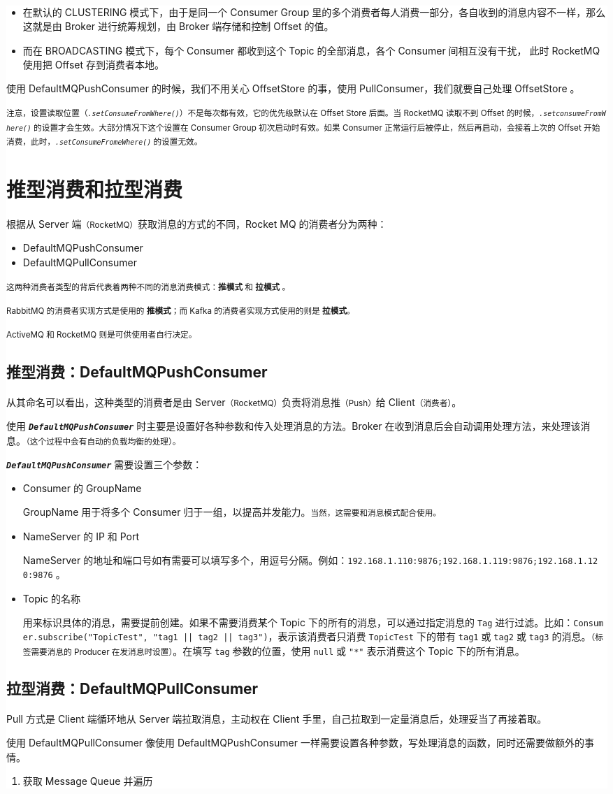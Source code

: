 - 在默认的 CLUSTERING 模式下，由于是同一个 Consumer Group 里的多个消费者每人消费一部分，各自收到的消息内容不一样，那么这就是由 Broker 进行统筹规划，由 Broker 端存储和控制 Offset 的值。

- 而在 BROADCASTING 模式下，每个 Consumer 都收到这个 Topic 的全部消息，各个 Consumer 间相互没有干扰， 此时 RocketMQ 使用把 Offset 存到消费者本地。

使用 DefaultMQPushConsumer 的时候，我们不用关心 OffsetStore 的事，使用 PullConsumer，我们就要自己处理 OffsetStore 。

<small>注意，设置读取位置（*`.setConsumeFromWhere()`*）不是每次都有效，它的优先级默认在 Offset Store 后面。当 RocketMQ 读取不到 Offset 的时候，*`.setconsumeFromWhere()`* 的设置才会生效。大部分情况下这个设置在 Consumer Group 初次启动时有效。如果 Consumer 正常运行后被停止，然后再启动，会接着上次的 Offset 开始消费，此时，*`.setConsumeFromeWhere()`* 的设置无效。</small>


# 推型消费和拉型消费

根据从 Server 端<small>（RocketMQ）</small>获取消息的方式的不同，Rocket MQ 的消费者分为两种：

- DefaultMQPushConsumer
- DefaultMQPullConsumer

<small>这两种消费者类型的背后代表着两种不同的消息消费模式：**推模式** 和 **拉模式** 。</small>

<small>RabbitMQ 的消费者实现方式是使用的 **推模式**；而 Kafka 的消费者实现方式使用的则是 **拉模式**。</small>

<small>ActiveMQ 和 RocketMQ 则是可供使用者自行决定。</small>


## 推型消费：DefaultMQPushConsumer

从其命名可以看出，这种类型的消费者是由 Server<small>（RocketMQ）</small>负责将消息推<small>（Push）</small>给 Client<small>（消费者）</small>。

使用 ***`DefaultMQPushConsumer`*** 时主要是设置好各种参数和传入处理消息的方法。Broker 在收到消息后会自动调用处理方法，来处理该消息。<small>（这个过程中会有自动的负载均衡的处理）。</small>

***`DefaultMQPushConsumer`*** 需要设置三个参数：

- Consumer 的 GroupName

  GroupName 用于将多个 Consumer 归于一组，以提高并发能力。<small>当然，这需要和消息模式配合使用。</small>

- NameServer 的 IP 和 Port

  NameServer 的地址和端口号如有需要可以填写多个，用逗号分隔。例如：`192.168.1.110:9876;192.168.1.119:9876;192.168.1.120:9876` 。

- Topic 的名称

  用来标识具体的消息，需要提前创建。如果不需要消费某个 Topic 下的所有的消息，可以通过指定消息的 `Tag` 进行过滤。比如：`Consumer.subscribe("TopicTest", "tag1 || tag2 || tag3")`，表示该消费者只消费 `TopicTest` 下的带有 `tag1` 或 `tag2` 或 `tag3` 的消息。<small>（标签需要消息的 Producer 在发消息时设置）</small>。在填写 `tag` 参数的位置，使用 `null` 或 `"*"` 表示消费这个 Topic 下的所有消息。

## 拉型消费：DefaultMQPullConsumer

Pull 方式是 Client 端循环地从 Server 端拉取消息，主动权在 Client 手里，自己拉取到一定量消息后，处理妥当了再接着取。

使用 DefaultMQPullConsumer 像使用 DefaultMQPushConsumer 一样需要设置各种参数，写处理消息的函数，同时还需要做额外的事情。

1. 获取 Message Queue 并遍历
